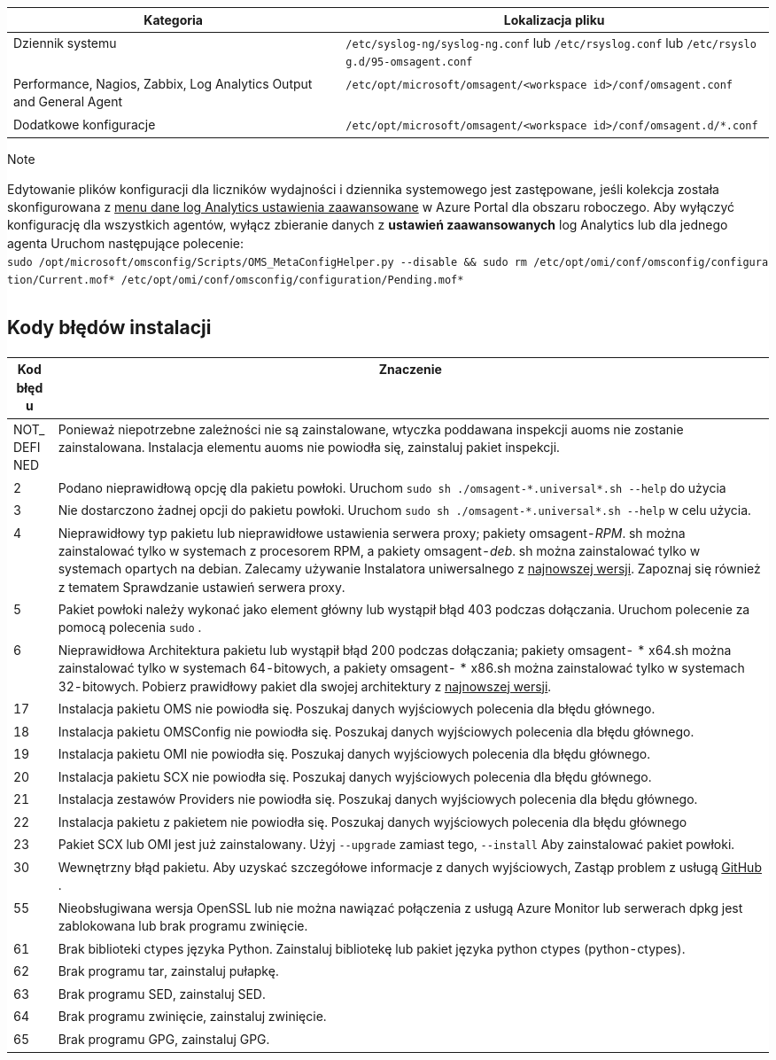  Kategoria | Lokalizacja pliku
 ----- | -----
 Dziennik systemu | `/etc/syslog-ng/syslog-ng.conf` lub `/etc/rsyslog.conf` lub `/etc/rsyslog.d/95-omsagent.conf`
 Performance, Nagios, Zabbix, Log Analytics Output and General Agent | `/etc/opt/microsoft/omsagent/<workspace id>/conf/omsagent.conf`
 Dodatkowe konfiguracje | `/etc/opt/microsoft/omsagent/<workspace id>/conf/omsagent.d/*.conf`

 >[!NOTE]
 >Edytowanie plików konfiguracji dla liczników wydajności i dziennika systemowego jest zastępowane, jeśli kolekcja została skonfigurowana z [menu dane log Analytics ustawienia zaawansowane](../agents/agent-data-sources.md#configuring-data-sources) w Azure Portal dla obszaru roboczego. Aby wyłączyć konfigurację dla wszystkich agentów, wyłącz zbieranie danych z **ustawień zaawansowanych** log Analytics lub dla jednego agenta Uruchom następujące polecenie:  
> `sudo /opt/microsoft/omsconfig/Scripts/OMS_MetaConfigHelper.py --disable && sudo rm /etc/opt/omi/conf/omsconfig/configuration/Current.mof* /etc/opt/omi/conf/omsconfig/configuration/Pending.mof*`

## <a name="installation-error-codes"></a>Kody błędów instalacji

| Kod błędu | Znaczenie |
| --- | --- |
| NOT_DEFINED | Ponieważ niepotrzebne zależności nie są zainstalowane, wtyczka poddawana inspekcji auoms nie zostanie zainstalowana. Instalacja elementu auoms nie powiodła się, zainstaluj pakiet inspekcji. |
| 2 | Podano nieprawidłową opcję dla pakietu powłoki. Uruchom `sudo sh ./omsagent-*.universal*.sh --help` do użycia |
| 3 | Nie dostarczono żadnej opcji do pakietu powłoki. Uruchom `sudo sh ./omsagent-*.universal*.sh --help` w celu użycia. |
| 4 | Nieprawidłowy typ pakietu lub nieprawidłowe ustawienia serwera proxy; pakiety omsagent-*RPM*. sh można zainstalować tylko w systemach z procesorem RPM, a pakiety omsagent-*deb*. sh można zainstalować tylko w systemach opartych na debian. Zalecamy używanie Instalatora uniwersalnego z [najnowszej wersji](../vm/quick-collect-linux-computer.md#install-the-agent-for-linux). Zapoznaj się również z tematem Sprawdzanie ustawień serwera proxy. |
| 5 | Pakiet powłoki należy wykonać jako element główny lub wystąpił błąd 403 podczas dołączania. Uruchom polecenie za pomocą polecenia `sudo` . |
| 6 | Nieprawidłowa Architektura pakietu lub wystąpił błąd 200 podczas dołączania; pakiety omsagent- \* x64.sh można zainstalować tylko w systemach 64-bitowych, a pakiety omsagent- \* x86.sh można zainstalować tylko w systemach 32-bitowych. Pobierz prawidłowy pakiet dla swojej architektury z [najnowszej wersji](https://github.com/Microsoft/OMS-Agent-for-Linux/releases/latest). |
| 17 | Instalacja pakietu OMS nie powiodła się. Poszukaj danych wyjściowych polecenia dla błędu głównego. |
| 18 | Instalacja pakietu OMSConfig nie powiodła się. Poszukaj danych wyjściowych polecenia dla błędu głównego. |
| 19 | Instalacja pakietu OMI nie powiodła się. Poszukaj danych wyjściowych polecenia dla błędu głównego. |
| 20 | Instalacja pakietu SCX nie powiodła się. Poszukaj danych wyjściowych polecenia dla błędu głównego. |
| 21 | Instalacja zestawów Providers nie powiodła się. Poszukaj danych wyjściowych polecenia dla błędu głównego. |
| 22 | Instalacja pakietu z pakietem nie powiodła się. Poszukaj danych wyjściowych polecenia dla błędu głównego |
| 23 | Pakiet SCX lub OMI jest już zainstalowany. Użyj `--upgrade` zamiast tego, `--install` Aby zainstalować pakiet powłoki. |
| 30 | Wewnętrzny błąd pakietu. Aby uzyskać szczegółowe informacje z danych wyjściowych, Zastąp problem z usługą [GitHub](https://github.com/Microsoft/OMS-Agent-for-Linux/issues) . |
| 55 | Nieobsługiwana wersja OpenSSL lub nie można nawiązać połączenia z usługą Azure Monitor lub serwerach dpkg jest zablokowana lub brak programu zwinięcie. |
| 61 | Brak biblioteki ctypes języka Python. Zainstaluj bibliotekę lub pakiet języka python ctypes (python-ctypes). |
| 62 | Brak programu tar, zainstaluj pułapkę. |
| 63 | Brak programu SED, zainstaluj SED. |
| 64 | Brak programu zwinięcie, zainstaluj zwinięcie. |
| 65 | Brak programu GPG, zainstaluj GPG. |
